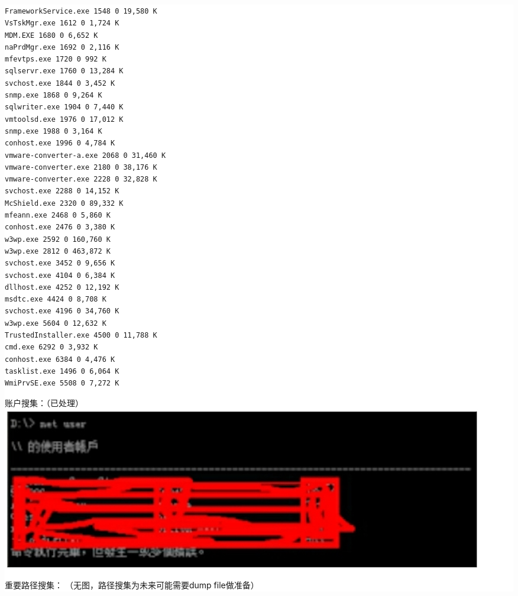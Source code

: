 ```bash
FrameworkService.exe 1548 0 19,580 K
VsTskMgr.exe 1612 0 1,724 K
MDM.EXE 1680 0 6,652 K
naPrdMgr.exe 1692 0 2,116 K
mfevtps.exe 1720 0 992 K
sqlservr.exe 1760 0 13,284 K
svchost.exe 1844 0 3,452 K
snmp.exe 1868 0 9,264 K
sqlwriter.exe 1904 0 7,440 K
vmtoolsd.exe 1976 0 17,012 K
snmp.exe 1988 0 3,164 K
conhost.exe 1996 0 4,784 K
vmware-converter-a.exe 2068 0 31,460 K
vmware-converter.exe 2180 0 38,176 K
vmware-converter.exe 2228 0 32,828 K
svchost.exe 2288 0 14,152 K
McShield.exe 2320 0 89,332 K
mfeann.exe 2468 0 5,860 K
conhost.exe 2476 0 3,380 K
w3wp.exe 2592 0 160,760 K
w3wp.exe 2812 0 463,872 K
svchost.exe 3452 0 9,656 K
svchost.exe 4104 0 6,384 K
dllhost.exe 4252 0 12,192 K
msdtc.exe 4424 0 8,708 K
svchost.exe 4196 0 34,760 K
w3wp.exe 5604 0 12,632 K
TrustedInstaller.exe 4500 0 11,788 K
cmd.exe 6292 0 3,932 K
conhost.exe 6384 0 4,476 K
tasklist.exe 1496 0 6,064 K
WmiPrvSE.exe 5508 0 7,272 K
```
账户搜集：（已处理）  
![](/img/717681fc6cc9bf99ce2e08d1269bf520.jpg)

重要路径搜集：
（无图，路径搜集为未来可能需要dump file做准备）

